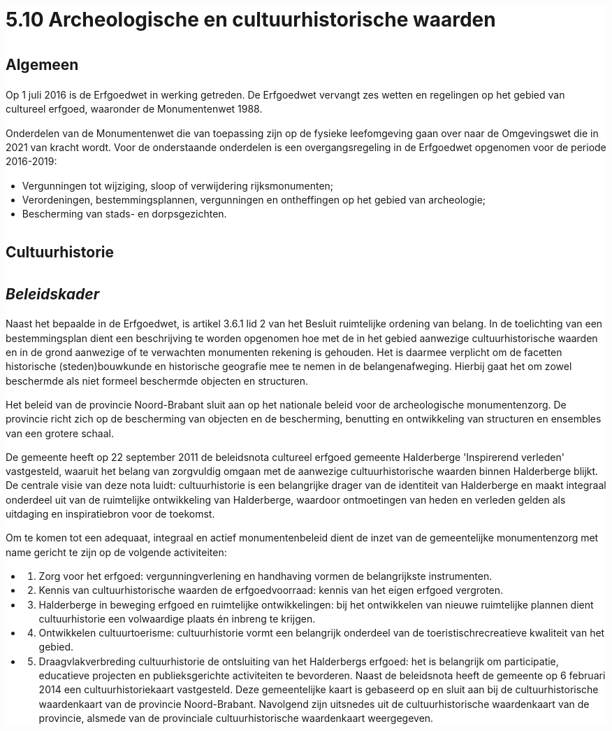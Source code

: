 # **5.10 Archeologische en cultuurhistorische waarden**

## **Algemeen**

Op 1 juli 2016 is de Erfgoedwet in werking getreden. De Erfgoedwet vervangt zes wetten en regelingen op het gebied van cultureel erfgoed, waaronder de Monumentenwet 1988.

Onderdelen van de Monumentenwet die van toepassing zijn op de fysieke leefomgeving gaan over naar de Omgevingswet die in 2021 van kracht wordt. Voor de onderstaande onderdelen is een overgangsregeling in de Erfgoedwet opgenomen voor de periode 2016-2019:

- Vergunningen tot wijziging, sloop of verwijdering rijksmonumenten;
- Verordeningen, bestemmingsplannen, vergunningen en ontheffingen op het gebied van archeologie;
- Bescherming van stads- en dorpsgezichten.

## **Cultuurhistorie**

## *Beleidskader*

Naast het bepaalde in de Erfgoedwet, is artikel 3.6.1 lid 2 van het Besluit ruimtelijke ordening van belang. In de toelichting van een bestemmingsplan dient een beschrijving te worden opgenomen hoe met de in het gebied aanwezige cultuurhistorische waarden en in de grond aanwezige of te verwachten monumenten rekening is gehouden. Het is daarmee verplicht om de facetten historische (steden)bouwkunde en historische geografie mee te nemen in de belangenafweging. Hierbij gaat het om zowel beschermde als niet formeel beschermde objecten en structuren.

Het beleid van de provincie Noord-Brabant sluit aan op het nationale beleid voor de archeologische monumentenzorg. De provincie richt zich op de bescherming van objecten en de bescherming, benutting en ontwikkeling van structuren en ensembles van een grotere schaal.

De gemeente heeft op 22 september 2011 de beleidsnota cultureel erfgoed gemeente Halderberge 'Inspirerend verleden' vastgesteld, waaruit het belang van zorgvuldig omgaan met de aanwezige cultuurhistorische waarden binnen Halderberge blijkt. De centrale visie van deze nota luidt: cultuurhistorie is een belangrijke drager van de identiteit van Halderberge en maakt integraal onderdeel uit van de ruimtelijke ontwikkeling van Halderberge, waardoor ontmoetingen van heden en verleden gelden als uitdaging en inspiratiebron voor de toekomst.

Om te komen tot een adequaat, integraal en actief monumentenbeleid dient de inzet van de gemeentelijke monumentenzorg met name gericht te zijn op de volgende activiteiten:

- 1. Zorg voor het erfgoed: vergunningverlening en handhaving vormen de belangrijkste instrumenten.
- 2. Kennis van cultuurhistorische waarden de erfgoedvoorraad: kennis van het eigen erfgoed vergroten.
- 3. Halderberge in beweging erfgoed en ruimtelijke ontwikkelingen: bij het ontwikkelen van nieuwe ruimtelijke plannen dient cultuurhistorie een volwaardige plaats én inbreng te krijgen.
- 4. Ontwikkelen cultuurtoerisme: cultuurhistorie vormt een belangrijk onderdeel van de toeristischrecreatieve kwaliteit van het gebied.

- 5. Draagvlakverbreding cultuurhistorie de ontsluiting van het Halderbergs erfgoed: het is belangrijk om participatie, educatieve projecten en publieksgerichte activiteiten te bevorderen.
Naast de beleidsnota heeft de gemeente op 6 februari 2014 een cultuurhistoriekaart vastgesteld. Deze gemeentelijke kaart is gebaseerd op en sluit aan bij de cultuurhistorische waardenkaart van de provincie Noord-Brabant. Navolgend zijn uitsnedes uit de cultuurhistorische waardenkaart van de provincie, alsmede van de provinciale cultuurhistorische waardenkaart weergegeven.
